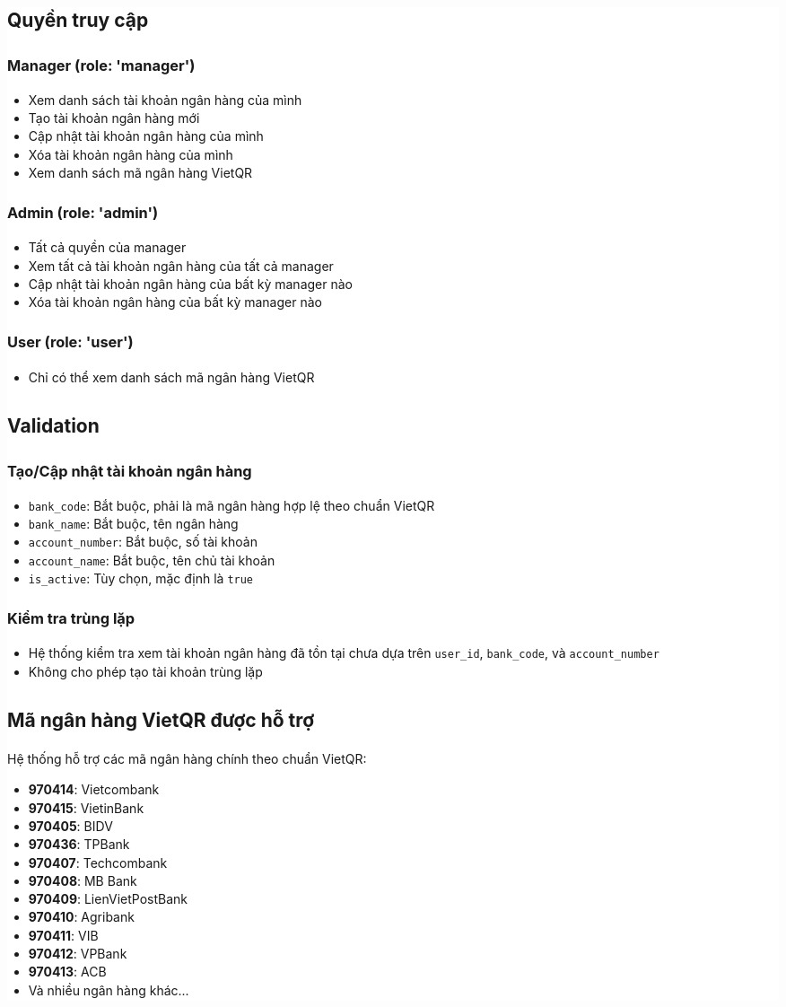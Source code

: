 ## Quyền truy cập

### Manager (role: 'manager')
- Xem danh sách tài khoản ngân hàng của mình
- Tạo tài khoản ngân hàng mới
- Cập nhật tài khoản ngân hàng của mình
- Xóa tài khoản ngân hàng của mình
- Xem danh sách mã ngân hàng VietQR

### Admin (role: 'admin')
- Tất cả quyền của manager
- Xem tất cả tài khoản ngân hàng của tất cả manager
- Cập nhật tài khoản ngân hàng của bất kỳ manager nào
- Xóa tài khoản ngân hàng của bất kỳ manager nào

### User (role: 'user')
- Chỉ có thể xem danh sách mã ngân hàng VietQR

## Validation

### Tạo/Cập nhật tài khoản ngân hàng
- `bank_code`: Bắt buộc, phải là mã ngân hàng hợp lệ theo chuẩn VietQR
- `bank_name`: Bắt buộc, tên ngân hàng
- `account_number`: Bắt buộc, số tài khoản
- `account_name`: Bắt buộc, tên chủ tài khoản
- `is_active`: Tùy chọn, mặc định là `true`

### Kiểm tra trùng lặp
- Hệ thống kiểm tra xem tài khoản ngân hàng đã tồn tại chưa dựa trên `user_id`, `bank_code`, và `account_number`
- Không cho phép tạo tài khoản trùng lặp

## Mã ngân hàng VietQR được hỗ trợ

Hệ thống hỗ trợ các mã ngân hàng chính theo chuẩn VietQR:

- **970414**: Vietcombank
- **970415**: VietinBank
- **970405**: BIDV
- **970436**: TPBank
- **970407**: Techcombank
- **970408**: MB Bank
- **970409**: LienVietPostBank
- **970410**: Agribank
- **970411**: VIB
- **970412**: VPBank
- **970413**: ACB
- Và nhiều ngân hàng khác...
